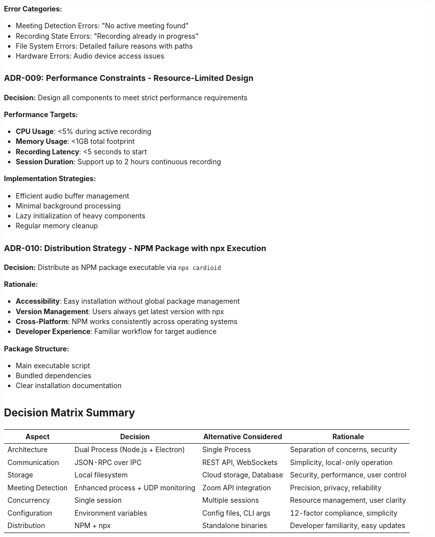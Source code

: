 **Error Categories:**
- Meeting Detection Errors: "No active meeting found"
- Recording State Errors: "Recording already in progress"
- File System Errors: Detailed failure reasons with paths
- Hardware Errors: Audio device access issues

### ADR-009: Performance Constraints - Resource-Limited Design

**Decision:** Design all components to meet strict performance requirements

**Performance Targets:**
- **CPU Usage**: <5% during active recording
- **Memory Usage**: <1GB total footprint
- **Recording Latency**: <5 seconds to start
- **Session Duration**: Support up to 2 hours continuous recording

**Implementation Strategies:**
- Efficient audio buffer management
- Minimal background processing
- Lazy initialization of heavy components
- Regular memory cleanup

### ADR-010: Distribution Strategy - NPM Package with npx Execution

**Decision:** Distribute as NPM package executable via `npx cardioid`

**Rationale:**
- **Accessibility**: Easy installation without global package management
- **Version Management**: Users always get latest version with npx
- **Cross-Platform**: NPM works consistently across operating systems
- **Developer Experience**: Familiar workflow for target audience

**Package Structure:**
- Main executable script
- Bundled dependencies
- Clear installation documentation

## Decision Matrix Summary

| Aspect | Decision | Alternative Considered | Rationale |
|--------|----------|----------------------|-----------|
| Architecture | Dual Process (Node.js + Electron) | Single Process | Separation of concerns, security |
| Communication | JSON-RPC over IPC | REST API, WebSockets | Simplicity, local-only operation |
| Storage | Local filesystem | Cloud storage, Database | Security, performance, user control |
| Meeting Detection | Enhanced process + UDP monitoring | Zoom API integration | Precision, privacy, reliability |
| Concurrency | Single session | Multiple sessions | Resource management, user clarity |
| Configuration | Environment variables | Config files, CLI args | 12-factor compliance, simplicity |
| Distribution | NPM + npx | Standalone binaries | Developer familiarity, easy updates |
